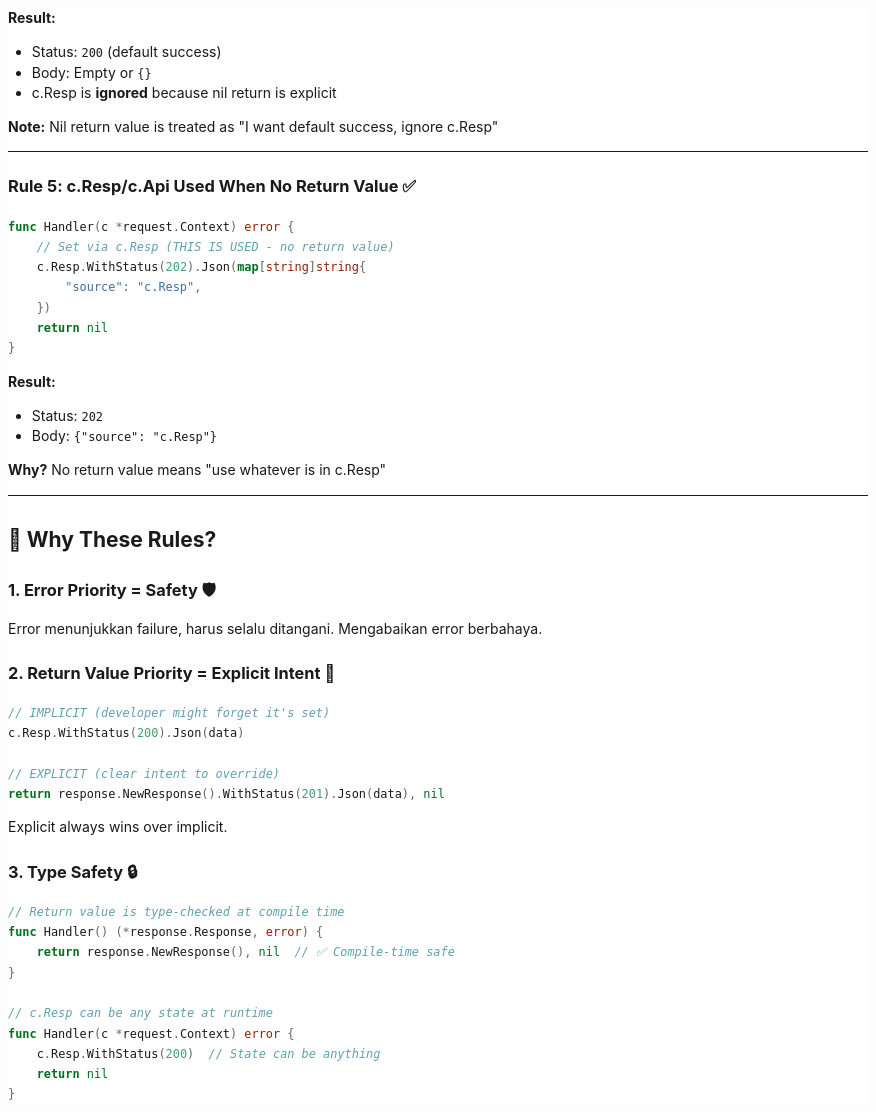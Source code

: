 **Result:**
- Status: `200` (default success)
- Body: Empty or `{}`
- c.Resp is **ignored** because nil return is explicit

**Note:** Nil return value is treated as "I want default success, ignore c.Resp"

---

### **Rule 5: c.Resp/c.Api Used When No Return Value** ✅

```go
func Handler(c *request.Context) error {
    // Set via c.Resp (THIS IS USED - no return value)
    c.Resp.WithStatus(202).Json(map[string]string{
        "source": "c.Resp",
    })
    return nil
}
```

**Result:**
- Status: `202`
- Body: `{"source": "c.Resp"}`

**Why?** No return value means "use whatever is in c.Resp"

---

## 🤔 **Why These Rules?**

### **1. Error Priority = Safety** 🛡️
Error menunjukkan failure, harus selalu ditangani. Mengabaikan error berbahaya.

### **2. Return Value Priority = Explicit Intent** 📝
```go
// IMPLICIT (developer might forget it's set)
c.Resp.WithStatus(200).Json(data)

// EXPLICIT (clear intent to override)
return response.NewResponse().WithStatus(201).Json(data), nil
```

Explicit always wins over implicit.

### **3. Type Safety** 🔒
```go
// Return value is type-checked at compile time
func Handler() (*response.Response, error) {
    return response.NewResponse(), nil  // ✅ Compile-time safe
}

// c.Resp can be any state at runtime
func Handler(c *request.Context) error {
    c.Resp.WithStatus(200)  // State can be anything
    return nil
}
```
